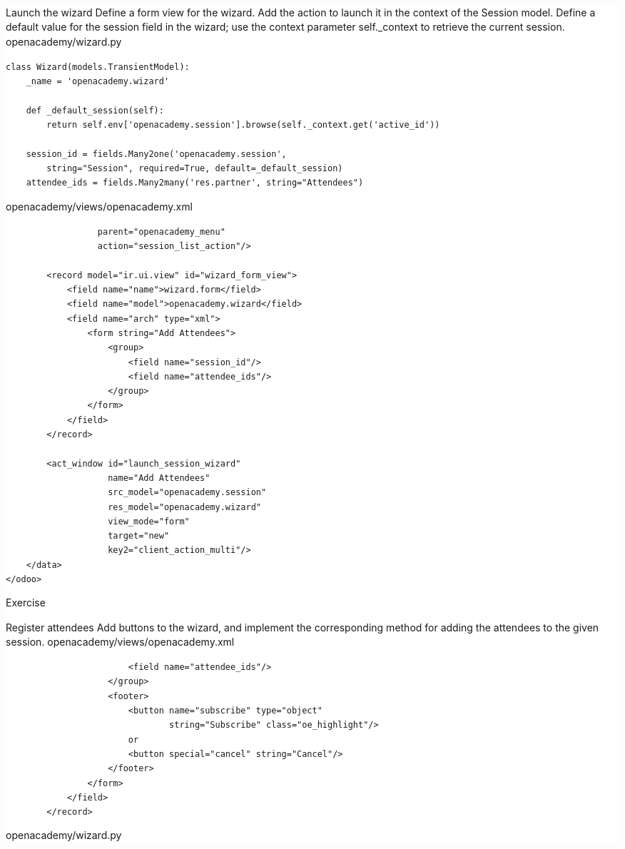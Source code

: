 Launch the wizard
Define a form view for the wizard.
Add the action to launch it in the context of the Session model.
Define a default value for the session field in the wizard; use the context parameter self._context to retrieve the current session.
openacademy/wizard.py
```
class Wizard(models.TransientModel):
    _name = 'openacademy.wizard'

    def _default_session(self):
        return self.env['openacademy.session'].browse(self._context.get('active_id'))

    session_id = fields.Many2one('openacademy.session',
        string="Session", required=True, default=_default_session)
    attendee_ids = fields.Many2many('res.partner', string="Attendees")
```
openacademy/views/openacademy.xml
```
                  parent="openacademy_menu"
                  action="session_list_action"/>

        <record model="ir.ui.view" id="wizard_form_view">
            <field name="name">wizard.form</field>
            <field name="model">openacademy.wizard</field>
            <field name="arch" type="xml">
                <form string="Add Attendees">
                    <group>
                        <field name="session_id"/>
                        <field name="attendee_ids"/>
                    </group>
                </form>
            </field>
        </record>

        <act_window id="launch_session_wizard"
                    name="Add Attendees"
                    src_model="openacademy.session"
                    res_model="openacademy.wizard"
                    view_mode="form"
                    target="new"
                    key2="client_action_multi"/>
    </data>
</odoo>
```
Exercise

Register attendees
Add buttons to the wizard, and implement the corresponding method for adding the attendees to the given session.
openacademy/views/openacademy.xml
```
                        <field name="attendee_ids"/>
                    </group>
                    <footer>
                        <button name="subscribe" type="object"
                                string="Subscribe" class="oe_highlight"/>
                        or
                        <button special="cancel" string="Cancel"/>
                    </footer>
                </form>
            </field>
        </record>
```
openacademy/wizard.py